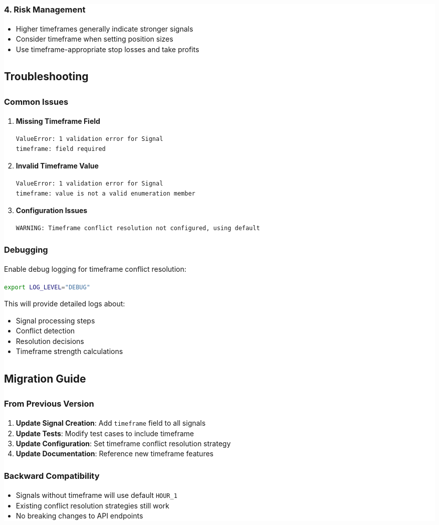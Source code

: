 ### 4. Risk Management

- Higher timeframes generally indicate stronger signals
- Consider timeframe when setting position sizes
- Use timeframe-appropriate stop losses and take profits

## Troubleshooting

### Common Issues

1. **Missing Timeframe Field**
   ```
   ValueError: 1 validation error for Signal
   timeframe: field required
   ```

2. **Invalid Timeframe Value**
   ```
   ValueError: 1 validation error for Signal
   timeframe: value is not a valid enumeration member
   ```

3. **Configuration Issues**
   ```
   WARNING: Timeframe conflict resolution not configured, using default
   ```

### Debugging

Enable debug logging for timeframe conflict resolution:

```bash
export LOG_LEVEL="DEBUG"
```

This will provide detailed logs about:
- Signal processing steps
- Conflict detection
- Resolution decisions
- Timeframe strength calculations

## Migration Guide

### From Previous Version

1. **Update Signal Creation**: Add `timeframe` field to all signals
2. **Update Tests**: Modify test cases to include timeframe
3. **Update Configuration**: Set timeframe conflict resolution strategy
4. **Update Documentation**: Reference new timeframe features

### Backward Compatibility

- Signals without timeframe will use default `HOUR_1`
- Existing conflict resolution strategies still work
- No breaking changes to API endpoints
